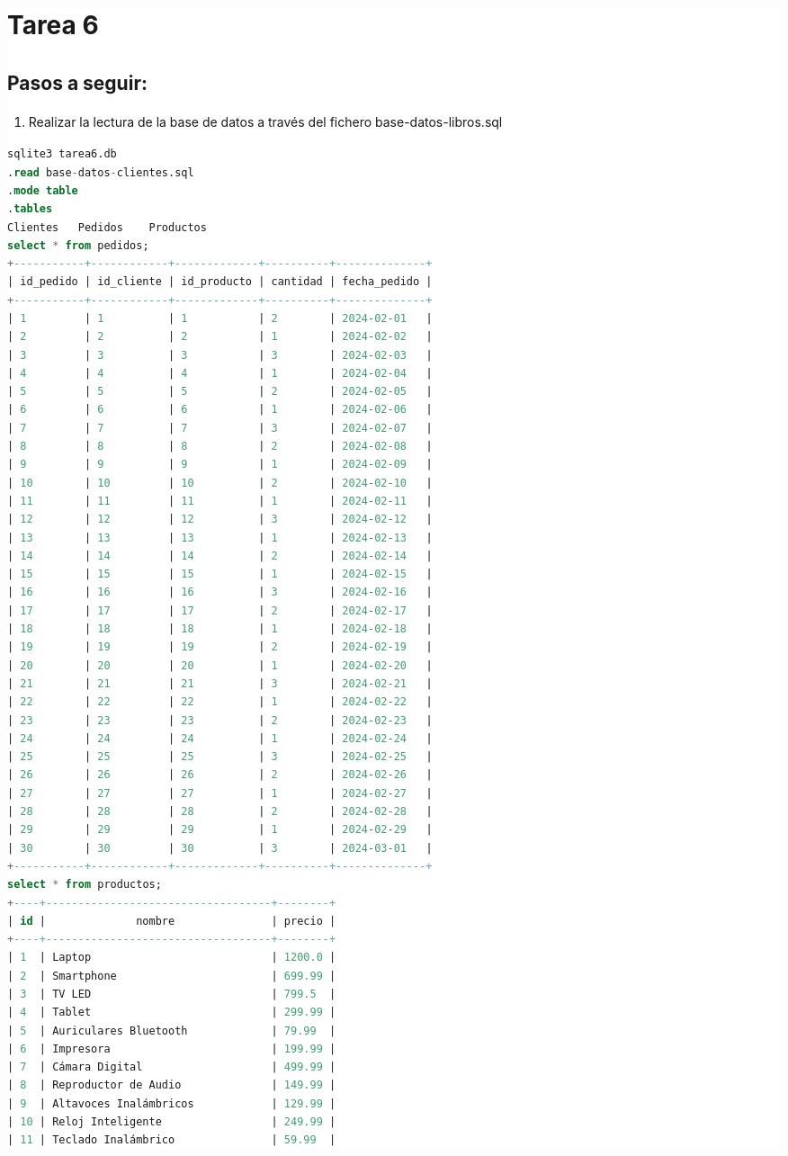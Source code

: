 # Tarea 6

## Pasos a seguir:

1. Realizar la lectura de la base de datos a través del fichero base-datos-libros.sql

```sql
sqlite3 tarea6.db
.read base-datos-clientes.sql
.mode table
.tables
Clientes   Pedidos    Productos
select * from pedidos;
+-----------+------------+-------------+----------+--------------+
| id_pedido | id_cliente | id_producto | cantidad | fecha_pedido |
+-----------+------------+-------------+----------+--------------+
| 1         | 1          | 1           | 2        | 2024-02-01   |
| 2         | 2          | 2           | 1        | 2024-02-02   |
| 3         | 3          | 3           | 3        | 2024-02-03   |
| 4         | 4          | 4           | 1        | 2024-02-04   |
| 5         | 5          | 5           | 2        | 2024-02-05   |
| 6         | 6          | 6           | 1        | 2024-02-06   |
| 7         | 7          | 7           | 3        | 2024-02-07   |
| 8         | 8          | 8           | 2        | 2024-02-08   |
| 9         | 9          | 9           | 1        | 2024-02-09   |
| 10        | 10         | 10          | 2        | 2024-02-10   |
| 11        | 11         | 11          | 1        | 2024-02-11   |
| 12        | 12         | 12          | 3        | 2024-02-12   |
| 13        | 13         | 13          | 1        | 2024-02-13   |
| 14        | 14         | 14          | 2        | 2024-02-14   |
| 15        | 15         | 15          | 1        | 2024-02-15   |
| 16        | 16         | 16          | 3        | 2024-02-16   |
| 17        | 17         | 17          | 2        | 2024-02-17   |
| 18        | 18         | 18          | 1        | 2024-02-18   |
| 19        | 19         | 19          | 2        | 2024-02-19   |
| 20        | 20         | 20          | 1        | 2024-02-20   |
| 21        | 21         | 21          | 3        | 2024-02-21   |
| 22        | 22         | 22          | 1        | 2024-02-22   |
| 23        | 23         | 23          | 2        | 2024-02-23   |
| 24        | 24         | 24          | 1        | 2024-02-24   |
| 25        | 25         | 25          | 3        | 2024-02-25   |
| 26        | 26         | 26          | 2        | 2024-02-26   |
| 27        | 27         | 27          | 1        | 2024-02-27   |
| 28        | 28         | 28          | 2        | 2024-02-28   |
| 29        | 29         | 29          | 1        | 2024-02-29   |
| 30        | 30         | 30          | 3        | 2024-03-01   |
+-----------+------------+-------------+----------+--------------+
select * from productos;
+----+-----------------------------------+--------+
| id |              nombre               | precio |
+----+-----------------------------------+--------+
| 1  | Laptop                            | 1200.0 |
| 2  | Smartphone                        | 699.99 |
| 3  | TV LED                            | 799.5  |
| 4  | Tablet                            | 299.99 |
| 5  | Auriculares Bluetooth             | 79.99  |
| 6  | Impresora                         | 199.99 |
| 7  | Cámara Digital                    | 499.99 |
| 8  | Reproductor de Audio              | 149.99 |
| 9  | Altavoces Inalámbricos            | 129.99 |
| 10 | Reloj Inteligente                 | 249.99 |
| 11 | Teclado Inalámbrico               | 59.99  |
```